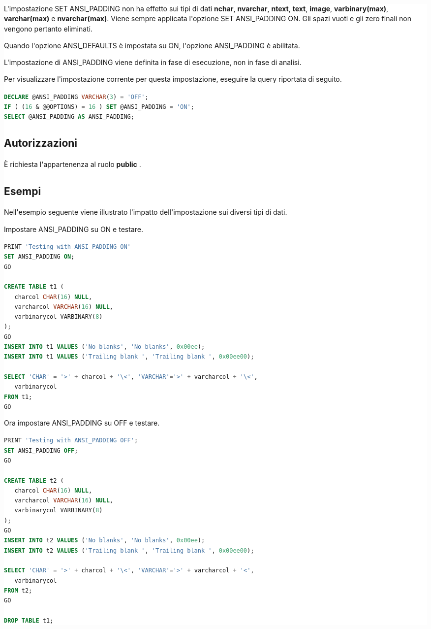  L'impostazione SET ANSI_PADDING non ha effetto sui tipi di dati **nchar**, **nvarchar**, **ntext**, **text**, **image**, **varbinary(max)**, **varchar(max)** e **nvarchar(max)**. Viene sempre applicata l'opzione SET ANSI_PADDING ON. Gli spazi vuoti e gli zero finali non vengono pertanto eliminati.  
  
Quando l'opzione ANSI_DEFAULTS è impostata su ON, l'opzione ANSI_PADDING è abilitata.  
  
L'impostazione di ANSI_PADDING viene definita in fase di esecuzione, non in fase di analisi.  
  
Per visualizzare l'impostazione corrente per questa impostazione, eseguire la query riportata di seguito.  
  
```sql  
DECLARE @ANSI_PADDING VARCHAR(3) = 'OFF';  
IF ( (16 & @@OPTIONS) = 16 ) SET @ANSI_PADDING = 'ON';  
SELECT @ANSI_PADDING AS ANSI_PADDING;  
```  
  
## <a name="permissions"></a>Autorizzazioni  
È richiesta l'appartenenza al ruolo **public** .  
  
## <a name="examples"></a>Esempi  
Nell'esempio seguente viene illustrato l'impatto dell'impostazione sui diversi tipi di dati.  

Impostare ANSI_PADDING su ON e testare.

```sql  
PRINT 'Testing with ANSI_PADDING ON'  
SET ANSI_PADDING ON;  
GO  
  
CREATE TABLE t1 (  
   charcol CHAR(16) NULL,   
   varcharcol VARCHAR(16) NULL,   
   varbinarycol VARBINARY(8)  
);  
GO  
INSERT INTO t1 VALUES ('No blanks', 'No blanks', 0x00ee);  
INSERT INTO t1 VALUES ('Trailing blank ', 'Trailing blank ', 0x00ee00);  
  
SELECT 'CHAR' = '>' + charcol + '\<', 'VARCHAR'='>' + varcharcol + '\<',  
   varbinarycol  
FROM t1;  
GO  
```

Ora impostare ANSI_PADDING su OFF e testare.

```sql
PRINT 'Testing with ANSI_PADDING OFF';  
SET ANSI_PADDING OFF;  
GO  
  
CREATE TABLE t2 (  
   charcol CHAR(16) NULL,   
   varcharcol VARCHAR(16) NULL,   
   varbinarycol VARBINARY(8)  
);  
GO  
INSERT INTO t2 VALUES ('No blanks', 'No blanks', 0x00ee);  
INSERT INTO t2 VALUES ('Trailing blank ', 'Trailing blank ', 0x00ee00);  
  
SELECT 'CHAR' = '>' + charcol + '\<', 'VARCHAR'='>' + varcharcol + '<',  
   varbinarycol  
FROM t2;  
GO  
  
DROP TABLE t1;  
```